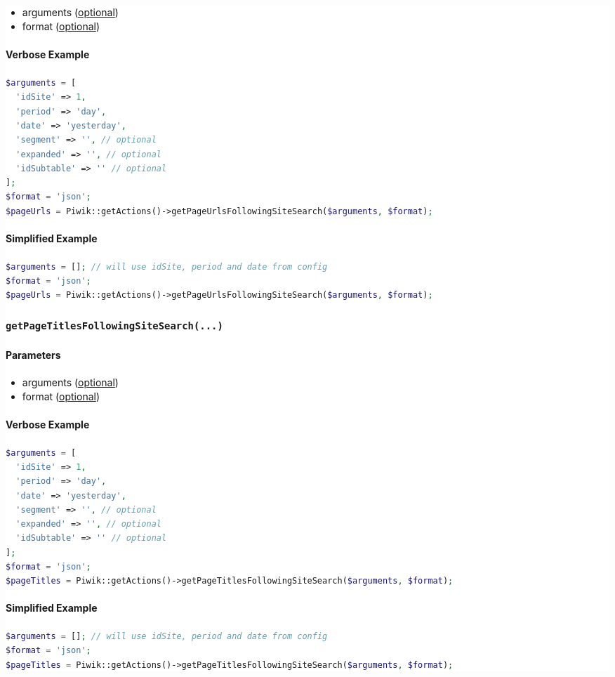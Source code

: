 * arguments \([optional](actionsmodule.md#module-usage)\)
* format \([optional](actionsmodule.md#module-usage)\)

#### Verbose Example

```php
$arguments = [
  'idSite' => 1,
  'period' => 'day',
  'date' => 'yesterday',
  'segment' => '', // optional
  'expanded' => '', // optional
  'idSubtable' => '' // optional
];
$format = 'json';
$pageUrls = Piwik::getActions()->getPageUrlsFollowingSiteSearch($arguments, $format);
```

#### Simplified Example

```php
$arguments = []; // will use idSite, period and date from config
$format = 'json';
$pageUrls = Piwik::getActions()->getPageUrlsFollowingSiteSearch($arguments, $format);
```

### `getPageTitlesFollowingSiteSearch(...)`

#### Parameters

* arguments \([optional](actionsmodule.md#module-usage)\)
* format \([optional](actionsmodule.md#module-usage)\)

#### Verbose Example

```php
$arguments = [
  'idSite' => 1,
  'period' => 'day',
  'date' => 'yesterday',
  'segment' => '', // optional
  'expanded' => '', // optional
  'idSubtable' => '' // optional
];
$format = 'json';
$pageTitles = Piwik::getActions()->getPageTitlesFollowingSiteSearch($arguments, $format);
```

#### Simplified Example

```php
$arguments = []; // will use idSite, period and date from config
$format = 'json';
$pageTitles = Piwik::getActions()->getPageTitlesFollowingSiteSearch($arguments, $format);
```
